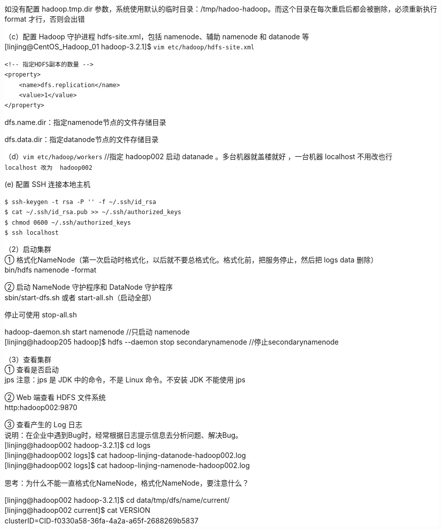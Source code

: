 如没有配置 hadoop.tmp.dir 参数，系统使用默认的临时目录：/tmp/hadoo-hadoop。而这个目录在每次重启后都会被删除，必须重新执行 format 才行，否则会出错     


（c）配置 Hadoop 守护进程 hdfs-site.xml，包括 namenode、辅助 namenode 和 datanode 等   
[linjing@CentOS_Hadoop_01 hadoop-3.2.1]$ `vim etc/hadoop/hdfs-site.xml`
```
<!-- 指定HDFS副本的数量 -->
<property>
	<name>dfs.replication</name>
	<value>1</value>
</property>
```

dfs.name.dir：指定namenode节点的文件存储目录   

dfs.data.dir：指定datanode节点的文件存储目录   

（d）`vim etc/hadoop/workers` //指定 hadoop002 启动 datanade 。多台机器就盖楼就好 ，一台机器 localhost 不用改也行    
`localhost 改为  hadoop002`     

(e) 配置 SSH 连接本地主机    
```
$ ssh-keygen -t rsa -P '' -f ~/.ssh/id_rsa
$ cat ~/.ssh/id_rsa.pub >> ~/.ssh/authorized_keys
$ chmod 0600 ~/.ssh/authorized_keys
$ ssh localhost
```

（2）启动集群    
① 格式化NameNode（第一次启动时格式化，以后就不要总格式化。格式化前，把服务停止，然后把 logs data 删除）     
bin/hdfs namenode -format     

② 启动 NameNode 守护程序和 DataNode 守护程序       
sbin/start-dfs.sh 或者 start-all.sh（启动全部）       

停止可使用  stop-all.sh   

hadoop-daemon.sh start namenode   //只启动 namenode    
[linjing@hadoop205 hadoop]$ hdfs --daemon stop secondarynamenode  //停止secondarynamenode   

（3）查看集群   
① 查看是否启动    
jps   注意：jps 是 JDK 中的命令，不是 Linux 命令。不安装 JDK 不能使用 jps     

② Web 端查看 HDFS 文件系统    
http:hadoop002:9870         

③ 查看产生的 Log 日志    
说明：在企业中遇到Bug时，经常根据日志提示信息去分析问题、解决Bug。    
[linjing@hadoop002 hadoop-3.2.1]$ cd logs    
[linjing@hadoop002 logs]$ cat hadoop-linjing-datanode-hadoop002.log     
[linjing@hadoop002 logs]$ cat hadoop-linjing-namenode-hadoop002.log    


思考：为什么不能一直格式化NameNode，格式化NameNode，要注意什么？   

[linjing@hadoop002 hadoop-3.2.1]$ cd data/tmp/dfs/name/current/    
[linjing@hadoop002 current]$ cat VERSION     
clusterID=CID-f0330a58-36fa-4a2a-a65f-2688269b5837     
